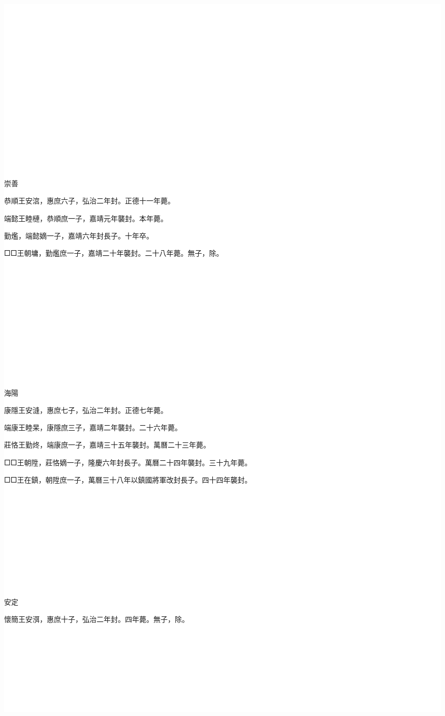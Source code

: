 　

　

　

　

　

　

　

　

　

　

崇善

恭順王安㴦，惠庶六子，弘治二年封。正德十一年薨。

端懿王睦槤，恭順庶一子，嘉靖元年襲封。本年薨。

勤爁，端懿嫡一子，嘉靖六年封長子。十年卒。

□□王朝墉，勤爁庶一子，嘉靖二十年襲封。二十八年薨。無子，除。

　

　

　

　

 　

 　

 　

海陽

康隱王安漨，惠庶七子，弘治二年封。正德七年薨。

端康王睦杲，康隱庶三子，嘉靖二年襲封。二十六年薨。

莊恪王勤炵，端康庶一子，嘉靖三十五年襲封。萬曆二十三年薨。

□□王朝陞，莊恪嫡一子，隆慶六年封長子。萬曆二十四年襲封。三十九年薨。

□□王在鎮，朝陞庶一子，萬曆三十八年以鎮國將軍改封長子。四十四年襲封。

 　

 　

 　

　

　

　

安定

懷簡王安渳，惠庶十子，弘治二年封。四年薨。無子，除。

　

　

　

　

　
